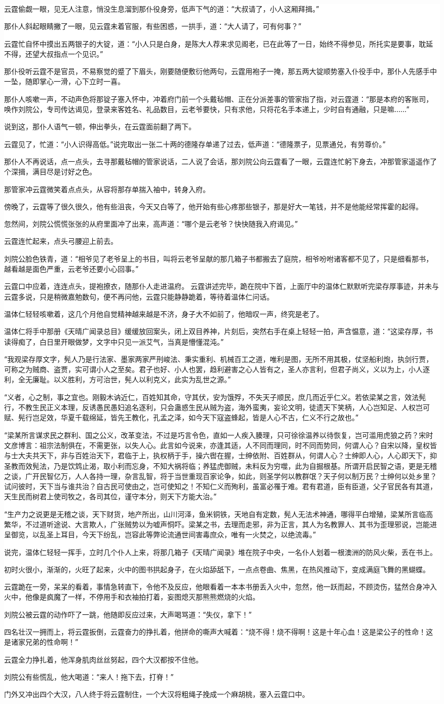 云霆偷觑一眼，见无人注意，悄没生息溜到那仆役身旁，低声下气的道：“大叔请了，小人这厢拜揖。”

那仆人斜起眼睛撇了一眼，见云霆未着官服，有些困惑，一拱手，道：“大人请了，可有何事？”

云霆忙自怀中摸出五两银子的大锭，道：“小人只是白身，是陈大人荐来求见阁老，已在此等了一日，始终不得参见，所托实是要事，耽延不得，还望大叔指点一个见识。”

那仆役听云霆不是官员，不易察觉的蹙了下眉头，刚要随便敷衍他两句，云霆用袍子一掩，那五两大锭顺势塞入仆役手中，那仆人先感手中一坠，随即掌心一滑，心下立时一喜。

那仆人咳嗽一声，不动声色将那锭子塞入怀中，冲着府门前一个头戴毡帽、正在分派差事的管家指了指，对云霆道：“那是本府的客账司，唤作刘院公，专司传达谒见，登录来客姓名、礼品数目，云老爷要快，只有求他，只将花名手本递上，少时自有通融，只是嘛……”

说到这，那仆人语气一顿，伸出拳头，在云霆面前翻了两下。

云霆见了，忙道：“小人识得高低。”说完取出一张二十两的德隆存单递了过去，低声道：“德隆票子，见票通兑，有劳尊价。”

那仆人不再说话，点一点头，去寻那戴毡帽的管家说话，二人说了会话，那刘院公向云霆看了一眼，云霆连忙躬下身去，冲那管家遥遥作了个深揖，满目尽是讨好之色。

那管家冲云霆微笑着点点头，从容将那存单揣入袖中，转身入府。

傍晚了，云霆等了很久很久，他有些沮丧，今天又白等了，他开始有些心疼那些银子，那是好大一笔钱，并不是他能经常挥霍的起得。

忽然间，刘院公慌慌张张的从府里面冲了出来，高声道：“哪个是云老爷？快快随我入府谒见。”

云霆连忙起来，点头弓腰迎上前去。

刘院公脸色铁青，道：“相爷见了老爷呈上的书目，叫将云老爷呈献的那几箱子书都搬去了庭院，相爷吩咐诸客都不见了，只是细看那书，越看越是面色严重，云老爷还要小心回事。”

云霆口中应着，连连点头，提袍撩衣，随那仆人走进温府。 云霆讲述完毕，跪在院中下首，上面厅中的温体仁默默听完梁存厚事迹，并未与云霆多说，只是稍微嘉勉数句，便不再问他，云霆只能静静跪着，等待着温体仁问话。

温体仁轻轻咳嗽着，这几个月他自觉精神越来越是不济，身子大不如前了，他暗叹一声，终究是老了。

温体仁将手中那册《天晴广闻录总目》缓缓放回案头，闭上双目养神，片刻后，突然右手在桌上轻轻一拍，声含愠意，道：“这梁存厚，书读得痴了，白日里开眼做梦，文字中只见一派艾气，当真是懵懂混沌。”

“我观梁存厚文字，髡人乃是行法家、墨家两家严刑峻法、秉实重利、机械百工之道，唯利是图，无所不用其极，仗坚船利炮，执剑行贾，可称之为贼商、盗贾，实可谓小人之至矣。君子也好、小人也罢，趋利避害之心人皆有之，圣人亦言利，但君子尚义，义以为上，小人逐利，全无廉耻。以义胜利，方可治世，髡人以利克义，此实为乱世之源。”

“义者，心之制，事之宜也。刚毅木讷近仁，百姓知其命，守其伏，安为饿殍，不失天子顺民，庶几而近乎仁义。若依梁某之言，效法髡行，不教生民正义本理，反诱愚民愚妇追名逐利，只会蛊惑生民从贼为盗，海外蛮夷，妄论文明，徒遗天下笑柄，人心岂知足、人权岂可赋、髡行岂足效，华夏千载绵延，皆先王教化，孔孟之泽，如今天下寇盗蜂起，皆是人心不古，仁义不行之故也。”

“梁某所言谋求民之群利、国之公义，改革变法，不过是巧言令色，直如一人疾入腠理，只可徐徐温养以待恢复，岂可滥用虎狼之药？宋时文彦博言：祖宗法制俱在，不需更张，以失人心。此言如今说来，亦逢其适，人不同而理同，时不同而势同，何谓人心？自宋以降，皇权皆与士大夫共天下，非与百姓治天下，君临于上，执权柄于手，操六辔在握，士绅依附、百姓群从，何谓人心？士绅即人心，人心即天下，抑圣教而效髡法，乃是饮鸩止渴，取小利而忘身，不知大祸将临；养猛虎御贼，未料反为穷噬，此为自掘根基。所谓开启民智之语，更是无稽之谈，广开民智亿万，人人各持一理，杂言乱智，将于当世重现百家论争，如此，则圣学何以教群氓？天子何以制万民？士绅何以处乡里？试问彼时，天下当与谁共治？自古民可使由之，岂可使知之！不知仁义而殉利，虽富必罹于难。君有君道，臣有臣道，父子官民各有其道，天生民而树君上使司牧之，各司其位，谨守本分，则天下方能大治。”

“生产力之说更是无稽之谈，天下财货，地产所出，山川河泽，鱼米铜铁，天地自有定数，髡人无法术神通，哪得平白增殖，梁某所言临高繁华，不过道听途说、大言欺人，广张贼势以为嘘声恫吓。梁某之书，去理而走邪，非为正言，其人为名教罪人、其书为歪理邪说，岂能进呈御览，以乱圣上耳目，今天下纷乱，岂容此等弊论流通世间害毒庶众，唯有一火焚之，以绝流毒。”

说完，温体仁轻轻一挥手，立时几个仆人上来，将那几箱子《天晴广闻录》堆在院子中央，一名仆人划着一根澳洲的防风火柴，丢在书上。

初时火很小，渐渐的，火旺了起来，火中的图书拱起身子，在火焰舔舐下，一点点卷曲、焦黑，在热风推动下，变成满庭飞舞的黑蝴蝶。

云霆跪在一旁，呆呆的看着，事情急转直下，令他不及反应，他眼看着一本本书册丢入火中，忽然，他一跃而起，不顾烫伤，猛然合身冲入火中，他像是疯魔了一样，不停用手和衣袖拍打着，妄图熄灭那熊熊燃烧的火焰。

刘院公被云霆的动作吓了一跳，他随即反应过来，大声喝骂道：“失仪，拿下！”

四名壮汉一拥而上，将云霆扳倒，云霆奋力的挣扎着，他拼命的嘶声大喊着：“烧不得！烧不得啊！这是十年心血！这是梁公子的性命！这是诸家兄弟的性命啊！”

云霆全力挣扎着，他浑身肌肉丝丝努起，四个大汉都按不住他。

刘院公有些慌乱，他大喝道：“来人！拖下去，打脊！”

门外又冲出四个大汉，八人终于将云霆制住，一个大汉将粗绳子挽成一个麻胡桃，塞入云霆口中。
